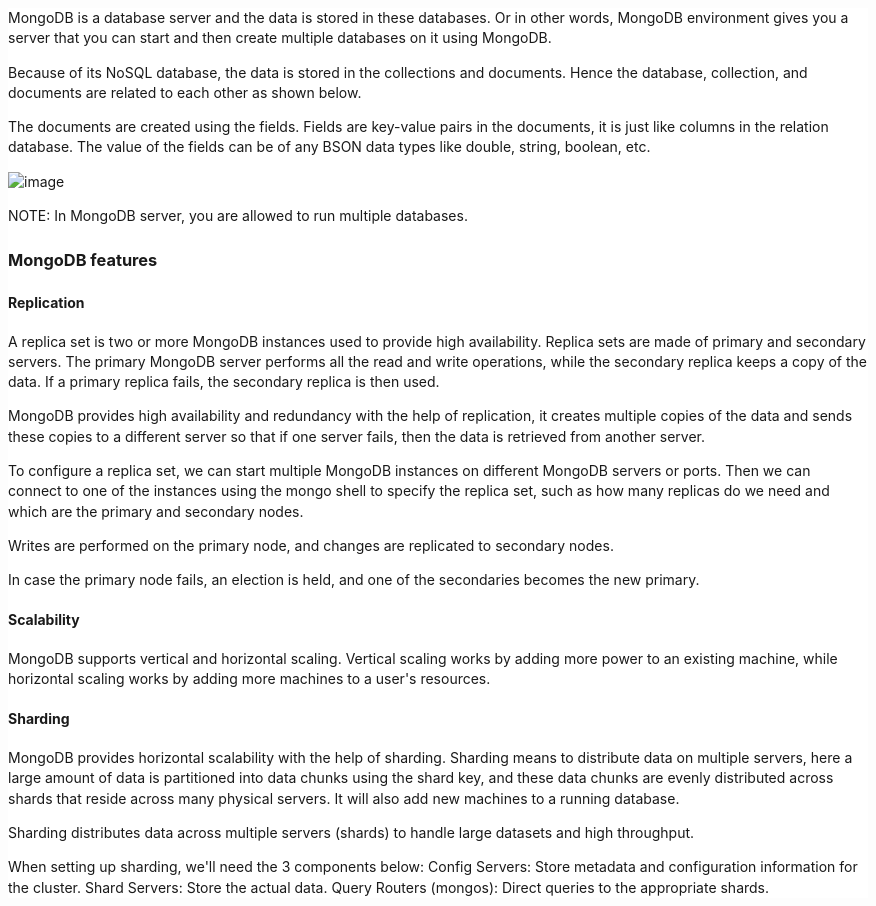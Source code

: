 MongoDB is a database server and the data is stored in these databases. Or in other words, MongoDB environment gives you a server that you can start and then create multiple databases on it using MongoDB. 

Because of its NoSQL database, the data is stored in the collections and documents. Hence the database, collection, and documents are related to each other as shown below.

The documents are created using the fields. Fields are key-value pairs in the documents, it is just like columns in the relation database. The value of the fields can be of any BSON data types like double, string, boolean, etc.

<img width="432" alt="image" src="https://github.com/user-attachments/assets/e9ced217-46d2-4036-afb3-3bd0abbc7607">

NOTE: In MongoDB server, you are allowed to run multiple databases.

### MongoDB features

#### Replication

A replica set is two or more MongoDB instances used to provide high availability. Replica sets are made of primary and secondary servers. The primary MongoDB server performs all the read and write operations, while the secondary replica keeps a copy of the data. If a primary replica fails, the secondary replica is then used.

MongoDB provides high availability and redundancy with the help of replication, it creates multiple copies of the data and sends these copies to a different server so that if one server fails, then the data is retrieved from another server.

To configure a replica set, we can start multiple MongoDB instances on different MongoDB servers or ports. Then we can connect to one of the instances using the mongo shell to specify the replica set, such as how many replicas do we need and which are the primary and secondary nodes.

Writes are performed on the primary node, and changes are replicated to secondary nodes.

In case the primary node fails, an election is held, and one of the secondaries becomes the new primary.

#### Scalability

MongoDB supports vertical and horizontal scaling. Vertical scaling works by adding more power to an existing machine, while horizontal scaling works by adding more machines to a user's resources.

#### Sharding

MongoDB provides horizontal scalability with the help of sharding. Sharding means to distribute data on multiple servers, here a large amount of data is partitioned into data chunks using the shard key, and these data chunks are evenly distributed across shards that reside across many physical servers. It will also add new machines to a running database.

Sharding distributes data across multiple servers (shards) to handle large datasets and high throughput.

When setting up sharding, we'll need the 3 components below:
Config Servers: Store metadata and configuration information for the cluster.
Shard Servers: Store the actual data.
Query Routers (mongos): Direct queries to the appropriate shards.

